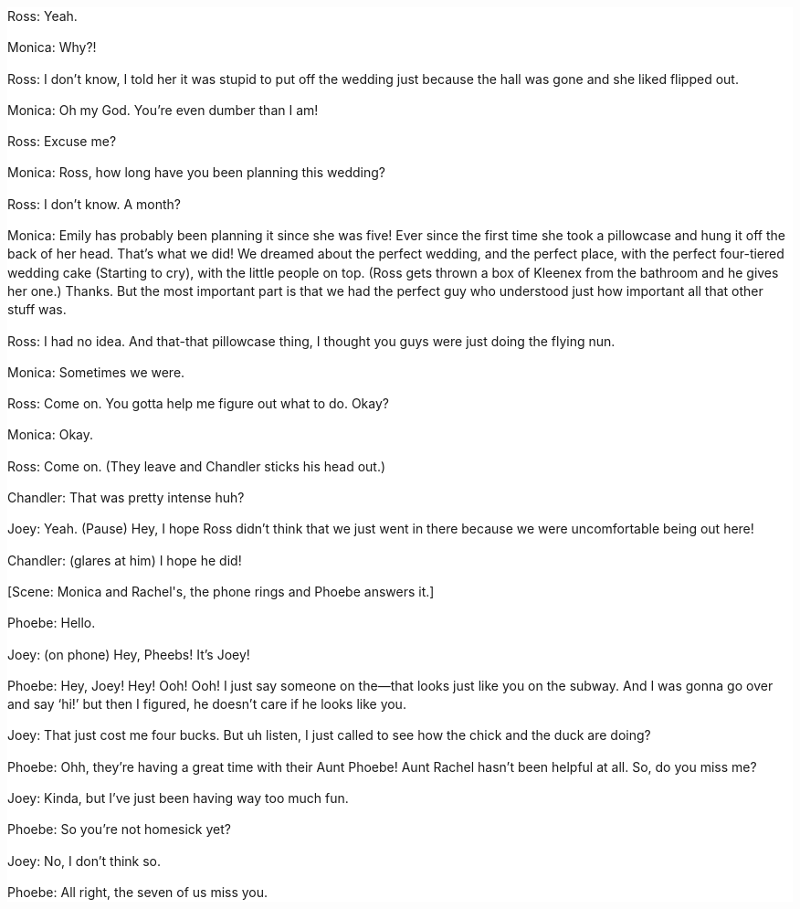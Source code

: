 Ross: Yeah.

Monica: Why?!

Ross: I don’t know, I told her it was stupid to put off the wedding just because the hall was gone and she liked flipped out.

Monica: Oh my God. You’re even dumber than I am!

Ross: Excuse me?

Monica: Ross, how long have you been planning this wedding?

Ross: I don’t know. A month?

Monica: Emily has probably been planning it since she was five! Ever since the first time she took a pillowcase and hung it off the back of her head. That’s what we did! We dreamed about the perfect wedding, and the perfect place, with the perfect four-tiered wedding cake (Starting to cry), with the little people on top. (Ross gets thrown a box of Kleenex from the bathroom and he gives her one.) Thanks. But the most important part is that we had the perfect guy who understood just how important all that other stuff was.

Ross: I had no idea. And that-that pillowcase thing, I thought you guys were just doing the flying nun.

Monica: Sometimes we were.

Ross: Come on. You gotta help me figure out what to do. Okay?

Monica: Okay.

Ross: Come on. (They leave and Chandler sticks his head out.)

Chandler: That was pretty intense huh?

Joey: Yeah. (Pause) Hey, I hope Ross didn’t think that we just went in there because we were uncomfortable being out here!

Chandler: (glares at him) I hope he did!

[Scene: Monica and Rachel's, the phone rings and Phoebe answers it.]

Phoebe: Hello.

Joey: (on phone) Hey, Pheebs! It’s Joey!

Phoebe: Hey, Joey! Hey! Ooh! Ooh! I just say someone on the—that looks just like you on the subway. And I was gonna go over and say ‘hi!’ but then I figured, he doesn’t care if he looks like you.

Joey: That just cost me four bucks. But uh listen, I just called to see how the chick and the duck are doing?

Phoebe: Ohh, they’re having a great time with their Aunt Phoebe! Aunt Rachel hasn’t been helpful at all. So, do you miss me?

Joey: Kinda, but I’ve just been having way too much fun.

Phoebe: So you’re not homesick yet?

Joey: No, I don’t think so.

Phoebe: All right, the seven of us miss you.
